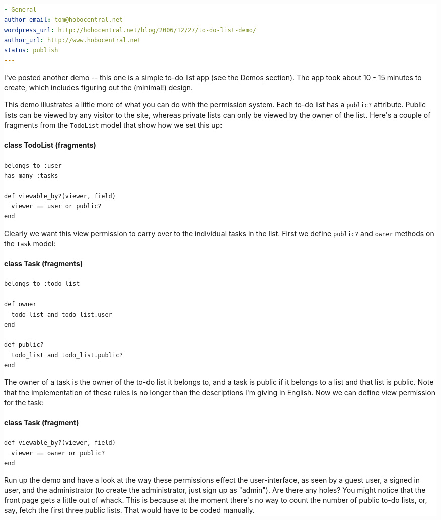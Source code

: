 ```yaml
- General
author_email: tom@hobocentral.net
wordpress_url: http://hobocentral.net/blog/2006/12/27/to-do-list-demo/
author_url: http://www.hobocentral.net
status: publish
---
```

I've posted another demo -- this one is a simple to-do list app (see the [Demos](/blog/demos) section). The app took about 10 - 15 minutes to create, which includes figuring out the (minimal!) design.

<a id="more"></a><a id="more-19"></a>

This demo illustrates a little more of what you can do with the permission system. Each to-do list has a `public?` attribute. Public lists can be viewed by any visitor to the site, whereas private lists can only be viewed by the owner of the list. Here's a couple of fragments from the `TodoList` model that show how we set this up:

#### class TodoList (fragments)

	belongs_to :user
	has_many :tasks
	
	def viewable_by?(viewer, field)
	  viewer == user or public?
	end

Clearly we want this view permission to carry over to the individual tasks in the list. First we define `public?` and `owner` methods on the `Task` model:

#### class Task (fragments)

	belongs_to :todo_list

  	def owner
      todo_list and todo_list.user
  	end

	def public?
      todo_list and todo_list.public?
  	end

The owner of a task is the owner of the to-do list it belongs to, and a task is public if it belongs to a list and that list is public. Note that the implementation of these rules is no longer than the descriptions I'm giving in English. Now we can define view permission for the task:

#### class Task (fragment)

	def viewable_by?(viewer, field)
      viewer == owner or public?
  	end

Run up the demo and have a look at the way these permissions effect the user-interface, as seen by a guest user, a signed in user, and the administrator (to create the administrator, just sign up as "admin"). Are there any holes? You might notice that the front page gets a little out of whack. This is because at the moment there's no way to count the number of public to-do lists, or, say, fetch the first three public lists. That would have to be coded manually.
